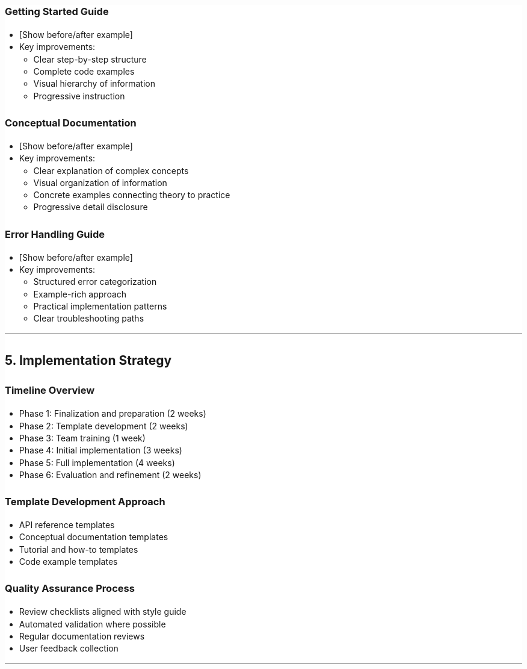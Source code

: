 ### Getting Started Guide
- [Show before/after example]
- Key improvements:
  - Clear step-by-step structure
  - Complete code examples
  - Visual hierarchy of information
  - Progressive instruction

### Conceptual Documentation
- [Show before/after example]
- Key improvements:
  - Clear explanation of complex concepts
  - Visual organization of information
  - Concrete examples connecting theory to practice
  - Progressive detail disclosure

### Error Handling Guide
- [Show before/after example]
- Key improvements:
  - Structured error categorization
  - Example-rich approach
  - Practical implementation patterns
  - Clear troubleshooting paths

---

## 5. Implementation Strategy

### Timeline Overview
- Phase 1: Finalization and preparation (2 weeks)
- Phase 2: Template development (2 weeks)
- Phase 3: Team training (1 week)
- Phase 4: Initial implementation (3 weeks)
- Phase 5: Full implementation (4 weeks)
- Phase 6: Evaluation and refinement (2 weeks)

### Template Development Approach
- API reference templates
- Conceptual documentation templates
- Tutorial and how-to templates
- Code example templates

### Quality Assurance Process
- Review checklists aligned with style guide
- Automated validation where possible
- Regular documentation reviews
- User feedback collection

---
